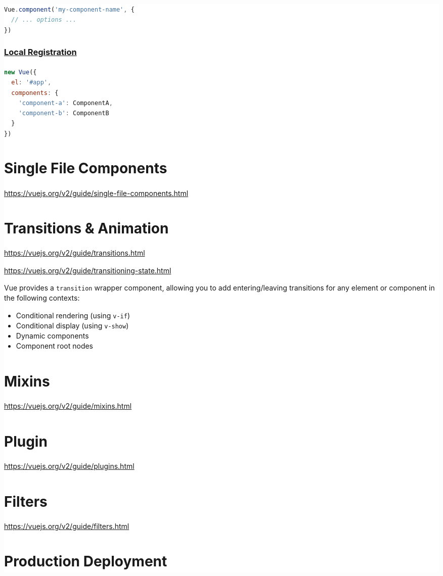```js
Vue.component('my-component-name', {
  // ... options ...
})
```

### [Local Registration](https://vuejs.org/v2/guide/components-registration.html#Local-Registration)

```js
new Vue({
  el: '#app',
  components: {
    'component-a': ComponentA,
    'component-b': ComponentB
  }
})
```

# Single File Components

https://vuejs.org/v2/guide/single-file-components.html

# Transitions & Animation

https://vuejs.org/v2/guide/transitions.html

https://vuejs.org/v2/guide/transitioning-state.html

Vue provides a `transition` wrapper component, allowing you to add entering/leaving transitions for any element or component in the following contexts:

- Conditional rendering (using `v-if`)
- Conditional display (using `v-show`)
- Dynamic components
- Component root nodes

# Mixins

https://vuejs.org/v2/guide/mixins.html

# Plugin

https://vuejs.org/v2/guide/plugins.html

# Filters

https://vuejs.org/v2/guide/filters.html

# Production Deployment
